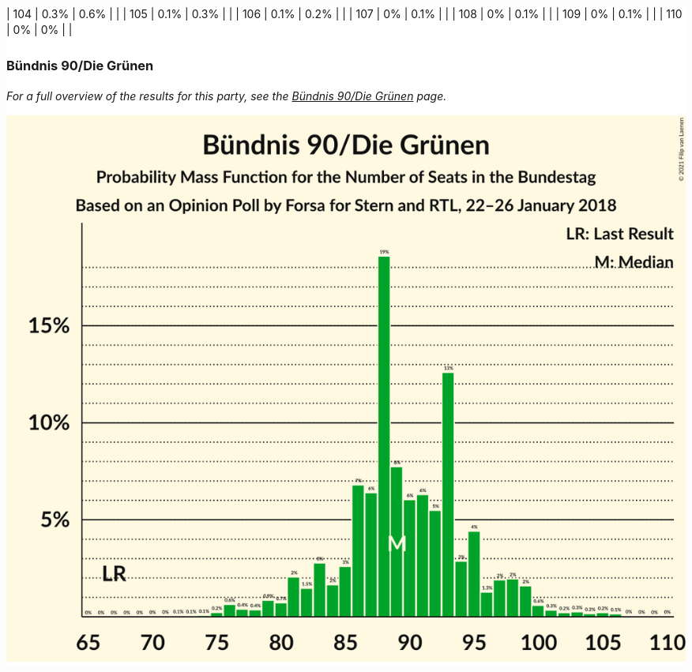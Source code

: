 | 104 | 0.3% | 0.6% |  |
| 105 | 0.1% | 0.3% |  |
| 106 | 0.1% | 0.2% |  |
| 107 | 0% | 0.1% |  |
| 108 | 0% | 0.1% |  |
| 109 | 0% | 0.1% |  |
| 110 | 0% | 0% |  |

### Bündnis 90/Die Grünen

*For a full overview of the results for this party, see the [Bündnis 90/Die Grünen](party-bündnis90diegrünen.html) page.*

![Graph with seats probability mass function not yet produced](2018-01-26-Forsa-seats-pmf-bündnis90diegrünen.png "Seats Probability Mass Function")
